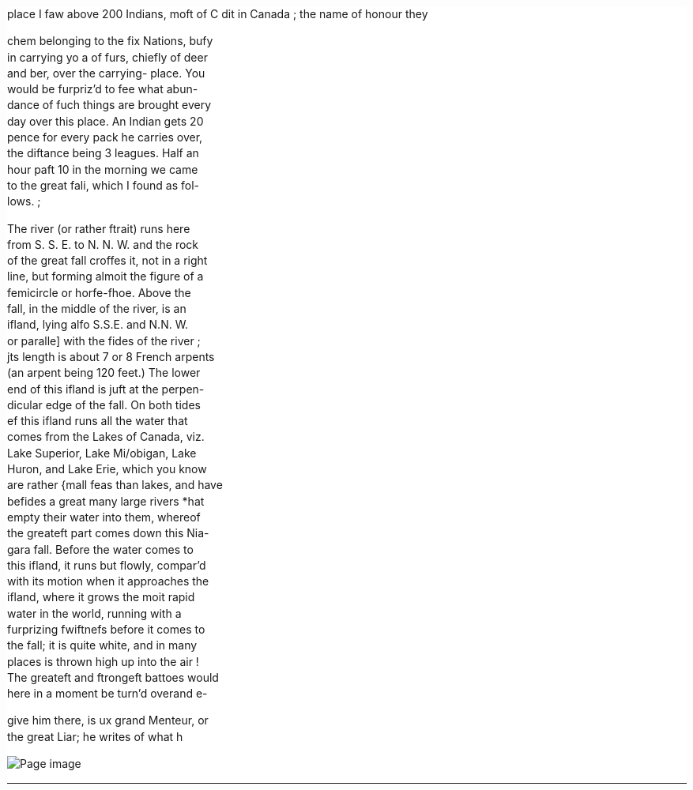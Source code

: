 place I faw above 200 Indians, moft of C dit in Canada ; the name of honour they  
  
chem belonging to the fix Nations, bufy  
in carrying yo a of furs, chiefly of deer  
and ber, over the carrying- place. You  
would be furpriz’d to fee what abun-  
dance of fuch things are brought every  
day over this place. An Indian gets 20  
pence for every pack he carries over,  
the diftance being 3 leagues. Half an  
hour paft 10 in the morning we came  
to the great fali, which I found as fol-  
lows. ;  
  
The river (or rather ftrait) runs here  
from S. S. E. to N. N. W. and the rock  
of the great fall croffes it, not in a right  
line, but forming almoit the figure of a  
femicircle or horfe-fhoe. Above the  
fall, in the middle of the river, is an  
ifland, lying alfo S.S.E. and N.N. W.  
or paralle] with the fides of the river ;  
jts length is about 7 or 8 French arpents  
(an arpent being 120 feet.) The lower  
end of this ifland is juft at the perpen-  
dicular edge of the fall. On both tides  
ef this ifland runs all the water that  
comes from the Lakes of Canada, viz.  
Lake Superior, Lake Mi/obigan, Lake  
Huron, and Lake Erie, which you know  
are rather {mall feas than lakes, and have  
befides a great many large rivers *hat  
empty their water into them, whereof  
the greateft part comes down this Nia-  
gara fall. Before the water comes to  
this ifland, it runs but flowly, compar’d  
with its motion when it approaches the  
ifland, where it grows the moit rapid  
water in the world, running with a  
furprizing fwiftnefs before it comes to  
the fall; it is quite white, and in many  
places is thrown high up into the air !  
The greateft and ftrongeft battoes would  
here in a moment be turn’d overand e-  
  
  
  
give him there, is ux grand Menteur, or  
the great Liar; he writes of what h
</td><td style="width: 50%; max-height: 75%; margin: auto; display: block;">
<img alt="Page image" src="https://iiif.archive.org/image/iiif/2/sim_gentlemans-magazine_1751-01_21_1%2Fsim_gentlemans-magazine_1751-01_21_1_jp2.zip%2Fsim_gentlemans-magazine_1751-01_21_1_jp2%2Fsim_gentlemans-magazine_1751-01_21_1_0020.jp2/pct:9.452975047984644,67.8319623971798,73.46449136276391,26.02820211515864/600,/0/default.jpg"/>
</td>
</tr></table>

---